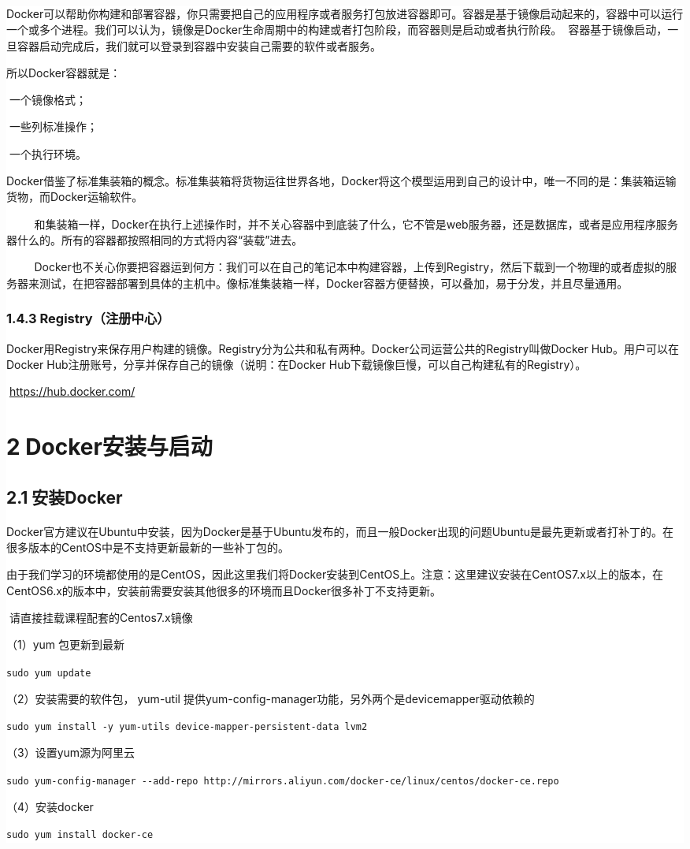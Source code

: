 ​	Docker可以帮助你构建和部署容器，你只需要把自己的应用程序或者服务打包放进容器即可。容器是基于镜像启动起来的，容器中可以运行一个或多个进程。我们可以认为，镜像是Docker生命周期中的构建或者打包阶段，而容器则是启动或者执行阶段。  容器基于镜像启动，一旦容器启动完成后，我们就可以登录到容器中安装自己需要的软件或者服务。

所以Docker容器就是：

​	一个镜像格式；

​	一些列标准操作；

​	一个执行环境。

​	Docker借鉴了标准集装箱的概念。标准集装箱将货物运往世界各地，Docker将这个模型运用到自己的设计中，唯一不同的是：集装箱运输货物，而Docker运输软件。

         和集装箱一样，Docker在执行上述操作时，并不关心容器中到底装了什么，它不管是web服务器，还是数据库，或者是应用程序服务器什么的。所有的容器都按照相同的方式将内容“装载”进去。

         Docker也不关心你要把容器运到何方：我们可以在自己的笔记本中构建容器，上传到Registry，然后下载到一个物理的或者虚拟的服务器来测试，在把容器部署到具体的主机中。像标准集装箱一样，Docker容器方便替换，可以叠加，易于分发，并且尽量通用。

### 1.4.3 Registry（注册中心）

​	Docker用Registry来保存用户构建的镜像。Registry分为公共和私有两种。Docker公司运营公共的Registry叫做Docker Hub。用户可以在Docker Hub注册账号，分享并保存自己的镜像（说明：在Docker Hub下载镜像巨慢，可以自己构建私有的Registry）。

​	https://hub.docker.com/

# 2 Docker安装与启动

## 2.1 安装Docker 

​	Docker官方建议在Ubuntu中安装，因为Docker是基于Ubuntu发布的，而且一般Docker出现的问题Ubuntu是最先更新或者打补丁的。在很多版本的CentOS中是不支持更新最新的一些补丁包的。

​	由于我们学习的环境都使用的是CentOS，因此这里我们将Docker安装到CentOS上。注意：这里建议安装在CentOS7.x以上的版本，在CentOS6.x的版本中，安装前需要安装其他很多的环境而且Docker很多补丁不支持更新。

​	请直接挂载课程配套的Centos7.x镜像	

（1）yum 包更新到最新

```shell
sudo yum update
```

（2）安装需要的软件包， yum-util 提供yum-config-manager功能，另外两个是devicemapper驱动依赖的

```shell
sudo yum install -y yum-utils device-mapper-persistent-data lvm2
```

（3）设置yum源为阿里云

```shell
sudo yum-config-manager --add-repo http://mirrors.aliyun.com/docker-ce/linux/centos/docker-ce.repo
```

（4）安装docker

```shell
sudo yum install docker-ce
```
